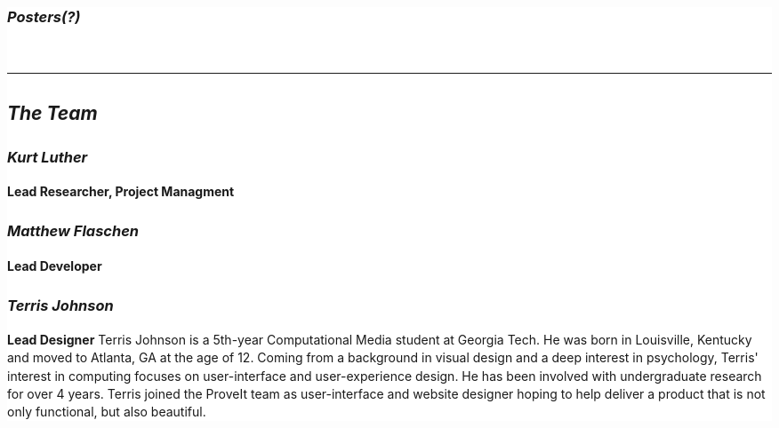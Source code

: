 <h3><i>Posters(?)</i></h3>

<br>
<hr />
<h2><i>The Team</i></h2>
<h3><i>Kurt Luther</i></h3>
<b>Lead Researcher, Project Managment</b>

<h3><i>Matthew Flaschen</i></h3>
<b>Lead Developer</b>


<h3><i>Terris Johnson</i></h3>

<b>Lead Designer</b>
Terris Johnson is a 5th-year Computational Media student at Georgia Tech. He was born in Louisville, Kentucky and moved to Atlanta, GA at the age of 12. Coming from a background in visual design and a deep interest in psychology, Terris' interest in computing focuses on user-interface and user-experience design. He has been involved with undergraduate research for over 4 years. Terris joined the ProveIt team as user-interface and website designer hoping to help deliver a product that is not only functional, but also beautiful.